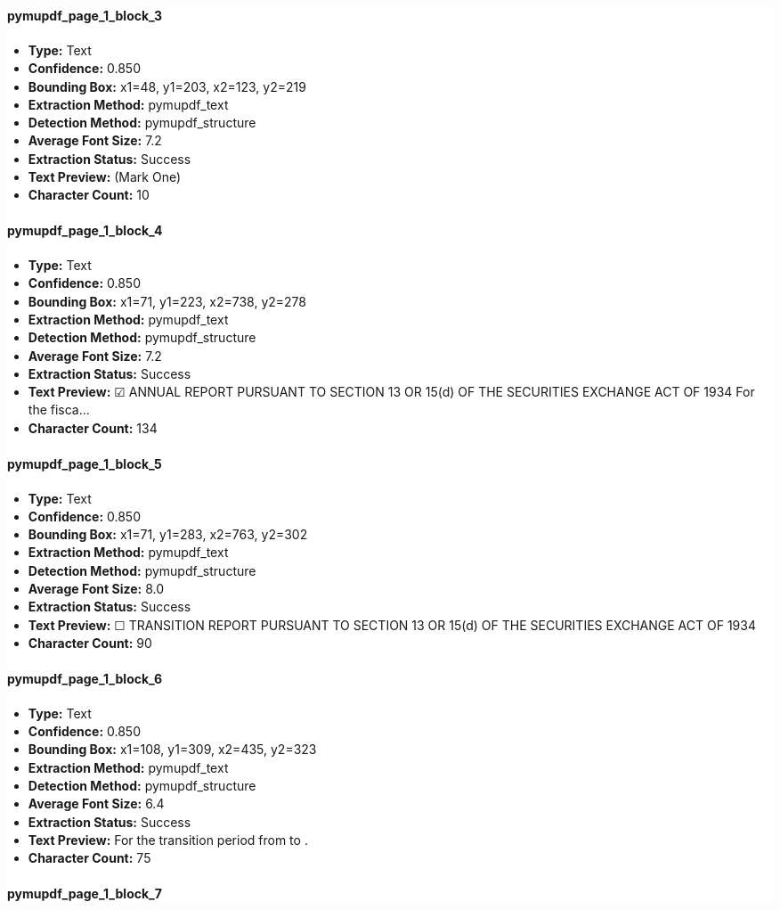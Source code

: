 #### pymupdf_page_1_block_3

- **Type:** Text
- **Confidence:** 0.850
- **Bounding Box:** x1=48, y1=203, x2=123, y2=219
- **Extraction Method:** pymupdf_text
- **Detection Method:** pymupdf_structure
- **Average Font Size:** 7.2
- **Extraction Status:** Success
- **Text Preview:** (Mark One)
- **Character Count:** 10

#### pymupdf_page_1_block_4

- **Type:** Text
- **Confidence:** 0.850
- **Bounding Box:** x1=71, y1=223, x2=738, y2=278
- **Extraction Method:** pymupdf_text
- **Detection Method:** pymupdf_structure
- **Average Font Size:** 7.2
- **Extraction Status:** Success
- **Text Preview:** ☑
ANNUAL REPORT PURSUANT TO SECTION 13 OR 15(d) OF THE SECURITIES EXCHANGE ACT OF 1934
For the fisca...
- **Character Count:** 134

#### pymupdf_page_1_block_5

- **Type:** Text
- **Confidence:** 0.850
- **Bounding Box:** x1=71, y1=283, x2=763, y2=302
- **Extraction Method:** pymupdf_text
- **Detection Method:** pymupdf_structure
- **Average Font Size:** 8.0
- **Extraction Status:** Success
- **Text Preview:** ☐
TRANSITION REPORT PURSUANT TO SECTION 13 OR 15(d) OF THE SECURITIES EXCHANGE ACT OF 1934
- **Character Count:** 90

#### pymupdf_page_1_block_6

- **Type:** Text
- **Confidence:** 0.850
- **Bounding Box:** x1=108, y1=309, x2=435, y2=323
- **Extraction Method:** pymupdf_text
- **Detection Method:** pymupdf_structure
- **Average Font Size:** 6.4
- **Extraction Status:** Success
- **Text Preview:** For the transition period from                      to                    .
- **Character Count:** 75

#### pymupdf_page_1_block_7

